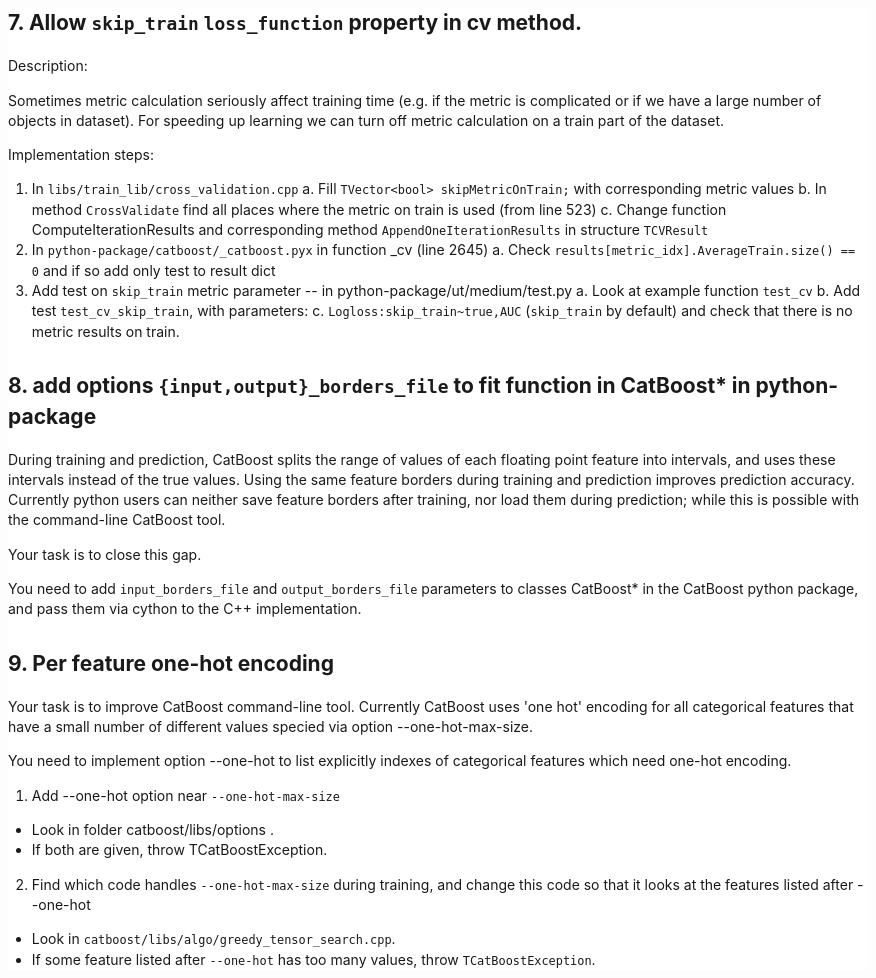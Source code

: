 ## 7. Allow `skip_train` `loss_function` property in cv method.

Description:

Sometimes metric calculation seriously affect training time (e.g. if the metric is complicated or if we have a large number of objects in dataset). For speeding up learning we can turn off metric calculation on a train part of the dataset.

Implementation steps:

1. In `libs/train_lib/cross_validation.cpp`
   a. Fill `TVector<bool> skipMetricOnTrain;` with corresponding metric values
   b. In method `CrossValidate` find all places where the metric on train is used (from line 523)
   c. Change function ComputeIterationResults and corresponding method `AppendOneIterationResults` in structure `TCVResult`
2. In `python-package/catboost/_catboost.pyx` in function _cv (line 2645)
   a. Check `results[metric_idx].AverageTrain.size() == 0` and if so add only test to result dict
3. Add test on `skip_train` metric parameter -- in python-package/ut/medium/test.py
   a. Look at example function `test_cv`
   b. Add test `test_cv_skip_train`, with parameters:
   c. `Logloss:skip_train~true,AUC` (`skip_train` by default) and check that there is no metric results on train.
   
## 8. add options `{input,output}_borders_file` to fit function in CatBoost* in python-package

During training and prediction, CatBoost splits the range of values of each floating point feature into intervals, and uses these intervals instead of the true values.
Using the same feature borders during training and prediction improves prediction accuracy.
Currently python users can neither save feature borders after training, nor load them during prediction; while this is possible with the command-line CatBoost tool.

Your task is to close this gap.

You need to add `input_borders_file` and `output_borders_file` parameters to classes CatBoost* in the CatBoost python package, and pass them via cython to the C++ implementation.

## 9. Per feature one-hot encoding

Your task is to improve CatBoost command-line tool.
Currently CatBoost uses 'one hot' encoding for all categorical features that have a small number of different values specied via option --one-hot-max-size.

You need to implement option --one-hot to list explicitly indexes of categorical features which need one-hot encoding.
1. Add --one-hot option near `--one-hot-max-size`
  * Look in folder catboost/libs/options .
  * If both are given, throw TCatBoostException.
2. Find which code handles `--one-hot-max-size` during training, and change this code so that it looks at the features listed after --one-hot
  * Look in `catboost/libs/algo/greedy_tensor_search.cpp`.
  * If some feature listed after `--one-hot` has too many values, throw `TCatBoostException`.
  